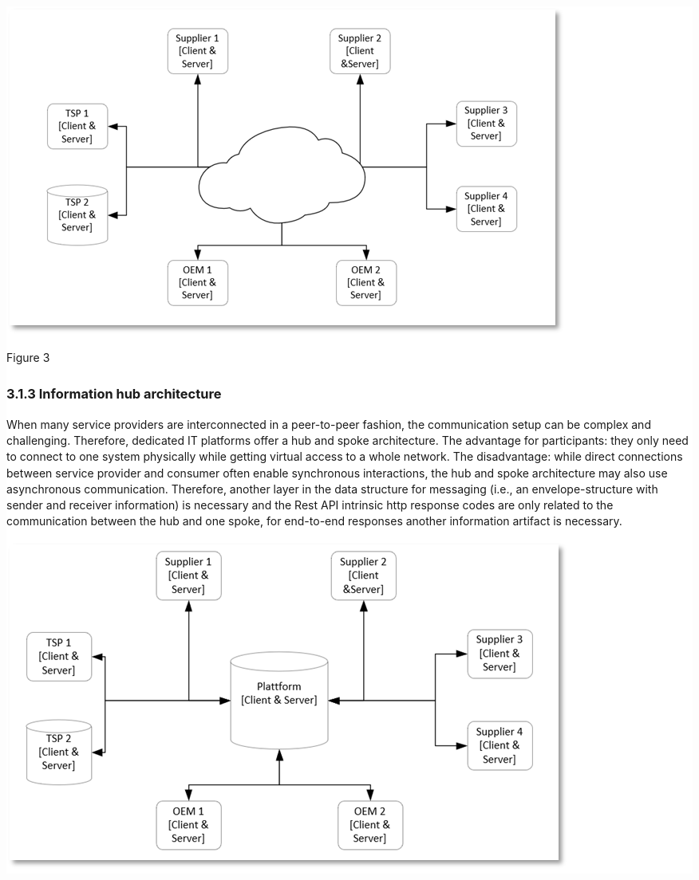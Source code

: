 ![Several interconnected service providers](./figures/p1/p1f3.png)

Figure 3

### 3.1.3	Information hub architecture

When many service providers are interconnected in a peer-to-peer fashion, the communication setup can be complex and challenging. Therefore, dedicated IT platforms offer a hub and spoke architecture. The advantage for participants: they only need to connect to one system physically while getting virtual access to a whole network. The disadvantage: while direct connections between service provider and consumer often enable synchronous interactions, the hub and spoke architecture may also use asynchronous communication.
Therefore, another layer in the data structure for messaging (i.e., an envelope-structure with sender and receiver information) is necessary and the Rest API intrinsic http response codes are only related to the communication between the hub and one spoke, for end-to-end responses another information artifact is necessary.

![Hub and spoke](./figures/p1/p1f4.png)
